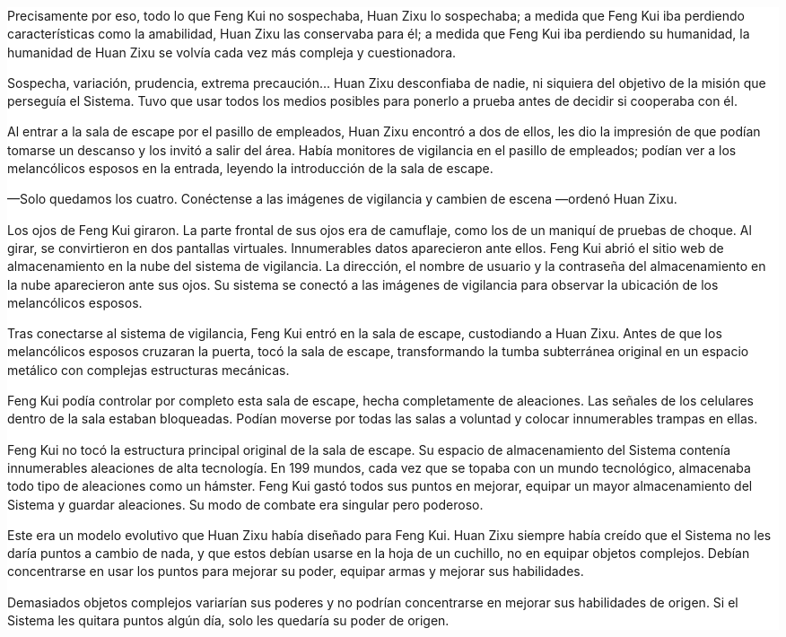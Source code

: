 

Precisamente por eso, todo lo que Feng Kui no sospechaba, Huan Zixu lo sospechaba; a medida que Feng Kui iba perdiendo características como la amabilidad, Huan Zixu las conservaba para él; a medida que Feng Kui iba perdiendo su humanidad, la humanidad de Huan Zixu se volvía cada vez más compleja y cuestionadora.



Sospecha, variación, prudencia, extrema precaución... Huan Zixu desconfiaba de nadie, ni siquiera del objetivo de la misión que perseguía el Sistema. Tuvo que usar todos los medios posibles para ponerlo a prueba antes de decidir si cooperaba con él.



Al entrar a la sala de escape por el pasillo de empleados, Huan Zixu encontró a dos de ellos, les dio la impresión de que podían tomarse un descanso y los invitó a salir del área. Había monitores de vigilancia en el pasillo de empleados; podían ver a los melancólicos esposos en la entrada, leyendo la introducción de la sala de escape.



—Solo quedamos los cuatro. Conéctense a las imágenes de vigilancia y cambien de escena —ordenó Huan Zixu.



Los ojos de Feng Kui giraron. La parte frontal de sus ojos era de camuflaje, como los de un maniquí de pruebas de choque. Al girar, se convirtieron en dos pantallas virtuales. Innumerables datos aparecieron ante ellos. Feng Kui abrió el sitio web de almacenamiento en la nube del sistema de vigilancia. La dirección, el nombre de usuario y la contraseña del almacenamiento en la nube aparecieron ante sus ojos. Su sistema se conectó a las imágenes de vigilancia para observar la ubicación de los melancólicos esposos.



Tras conectarse al sistema de vigilancia, Feng Kui entró en la sala de escape, custodiando a Huan Zixu. Antes de que los melancólicos esposos cruzaran la puerta, tocó la sala de escape, transformando la tumba subterránea original en un espacio metálico con complejas estructuras mecánicas.



Feng Kui podía controlar por completo esta sala de escape, hecha completamente de aleaciones. Las señales de los celulares dentro de la sala estaban bloqueadas. Podían moverse por todas las salas a voluntad y colocar innumerables trampas en ellas.



Feng Kui no tocó la estructura principal original de la sala de escape. Su espacio de almacenamiento del Sistema contenía innumerables aleaciones de alta tecnología. En 199 mundos, cada vez que se topaba con un mundo tecnológico, almacenaba todo tipo de aleaciones como un hámster. Feng Kui gastó todos sus puntos en mejorar, equipar un mayor almacenamiento del Sistema y guardar aleaciones. Su modo de combate era singular pero poderoso.



Este era un modelo evolutivo que Huan Zixu había diseñado para Feng Kui. Huan Zixu siempre había creído que el Sistema no les daría puntos a cambio de nada, y que estos debían usarse en la hoja de un cuchillo, no en equipar objetos complejos. Debían concentrarse en usar los puntos para mejorar su poder, equipar armas y mejorar sus habilidades.



Demasiados objetos complejos variarían sus poderes y no podrían concentrarse en mejorar sus habilidades de origen. Si el Sistema les quitara puntos algún día, solo les quedaría su poder de origen.
